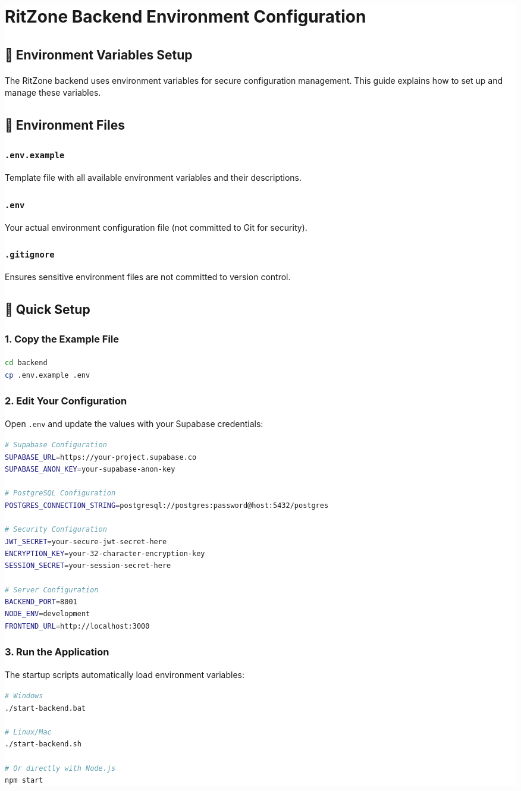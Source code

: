 # RitZone Backend Environment Configuration

## 🔧 **Environment Variables Setup**

The RitZone backend uses environment variables for secure configuration management. This guide explains how to set up and manage these variables.

## 📁 **Environment Files**

### **`.env.example`**
Template file with all available environment variables and their descriptions.

### **`.env`** 
Your actual environment configuration file (not committed to Git for security).

### **`.gitignore`**
Ensures sensitive environment files are not committed to version control.

## 🚀 **Quick Setup**

### **1. Copy the Example File**
```bash
cd backend
cp .env.example .env
```

### **2. Edit Your Configuration**
Open `.env` and update the values with your Supabase credentials:
```bash
# Supabase Configuration
SUPABASE_URL=https://your-project.supabase.co
SUPABASE_ANON_KEY=your-supabase-anon-key

# PostgreSQL Configuration
POSTGRES_CONNECTION_STRING=postgresql://postgres:password@host:5432/postgres

# Security Configuration
JWT_SECRET=your-secure-jwt-secret-here
ENCRYPTION_KEY=your-32-character-encryption-key
SESSION_SECRET=your-session-secret-here

# Server Configuration
BACKEND_PORT=8001
NODE_ENV=development
FRONTEND_URL=http://localhost:3000
```

### **3. Run the Application**
The startup scripts automatically load environment variables:
```bash
# Windows
./start-backend.bat

# Linux/Mac
./start-backend.sh

# Or directly with Node.js
npm start
```
